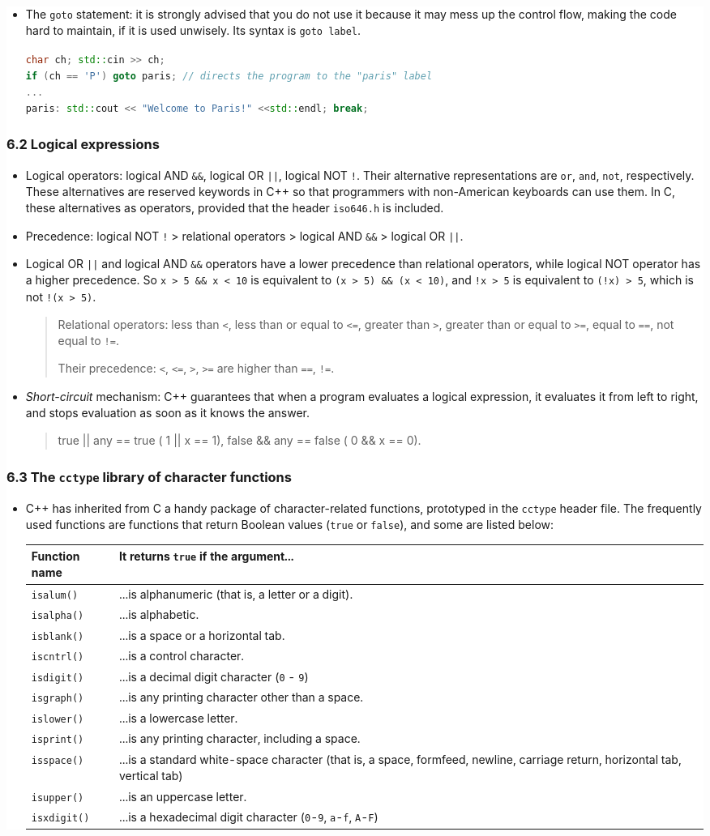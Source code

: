- The `goto` statement: it is strongly advised that you do not use it because it may mess up the control flow, making the code hard to maintain, if it is used unwisely. Its syntax is `goto label`.

  ```C++
  char ch; std::cin >> ch;
  if (ch == 'P') goto paris; // directs the program to the "paris" label
  ...
  paris: std::cout << "Welcome to Paris!" <<std::endl; break;
  ```

### 6.2 Logical expressions

- Logical operators: logical AND `&&`, logical OR `||`, logical NOT `!`. Their alternative representations are `or`, `and`, `not`, respectively. These alternatives are reserved keywords in C++ so that programmers with non-American keyboards can use them. In C, these alternatives as operators, provided that the header `iso646.h` is included.

- Precedence: logical NOT `!` > relational operators > logical AND `&&` > logical OR `||`.

- Logical OR `||` and logical AND `&&` operators have a lower precedence than relational operators, while logical NOT operator has a higher precedence. So `x > 5 && x < 10` is equivalent to `(x > 5) && (x < 10)`, and `!x > 5` is equivalent to `(!x) > 5`, which is not `!(x > 5)`.

  > Relational operators: less than `<`, less than or equal to `<=`, greater than `>`, greater than or equal to `>=`, equal to `==`, not equal to `!=`. 
  >
  > Their precedence: `<`, `<=`, `>`, `>=` are higher than `==`, `!=`.

- *Short-circuit* mechanism: C++ guarantees that when a program evaluates a logical expression, it evaluates it from left to right, and stops evaluation as soon as it knows the answer.

  > true || any == true ( 1 || x == 1),   false && any == false ( 0 && x == 0).

### 6.3 The `cctype` library of character functions

- C++ has inherited from C a handy package of character-related functions, prototyped in the `cctype` header file. The frequently used functions are functions that return Boolean values (`true` or `false`), and some are listed below:

  | Function name | It returns `true` if the argument...     |
  | ------------- | ---------------------------------------- |
  | `isalum()`    | ...is alphanumeric (that is, a letter or a digit). |
  | `isalpha()`   | ...is alphabetic.                        |
  | `isblank()`   | ...is a space or a horizontal tab.       |
  | `iscntrl()`   | ...is a control character.               |
  | `isdigit()`   | ...is a decimal digit character (`0` - `9`) |
  | `isgraph()`   | ...is any printing character other than a space. |
  | `islower()`   | ...is a lowercase letter.                |
  | `isprint()`   | ...is any printing character, including a space. |
  | `isspace()`   | ...is a standard white-space character (that is, a space, formfeed, newline, carriage return, horizontal tab, vertical tab) |
  | `isupper()`   | ...is an uppercase letter.               |
  | `isxdigit()`  | ...is a hexadecimal digit character (`0`-`9`, `a`-`f`, `A`-`F`) |

